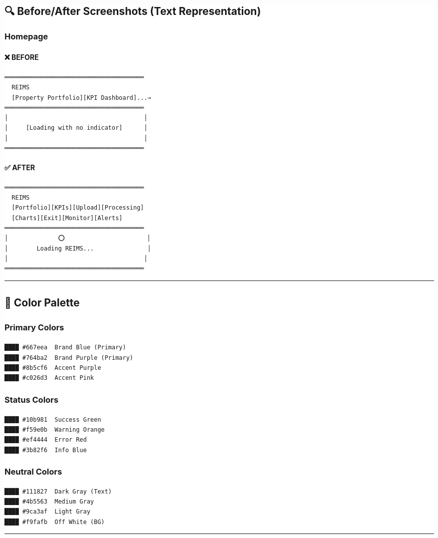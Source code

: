 ## 🔍 Before/After Screenshots (Text Representation)

### Homepage

#### ❌ BEFORE
```
═══════════════════════════════════════
  REIMS
  [Property Portfolio][KPI Dashboard]...→
═══════════════════════════════════════
│                                      │
│     [Loading with no indicator]      │
│                                      │
═══════════════════════════════════════
```

#### ✅ AFTER
```
═══════════════════════════════════════
  REIMS
  [Portfolio][KPIs][Upload][Processing]
  [Charts][Exit][Monitor][Alerts]
═══════════════════════════════════════
│              ⭕                       │
│        Loading REIMS...               │
│                                      │
═══════════════════════════════════════
```

---

## 🎨 Color Palette

### Primary Colors
```
████ #667eea  Brand Blue (Primary)
████ #764ba2  Brand Purple (Primary)
████ #8b5cf6  Accent Purple
████ #c026d3  Accent Pink
```

### Status Colors
```
████ #10b981  Success Green
████ #f59e0b  Warning Orange
████ #ef4444  Error Red
████ #3b82f6  Info Blue
```

### Neutral Colors
```
████ #111827  Dark Gray (Text)
████ #4b5563  Medium Gray
████ #9ca3af  Light Gray
████ #f9fafb  Off White (BG)
```

---
